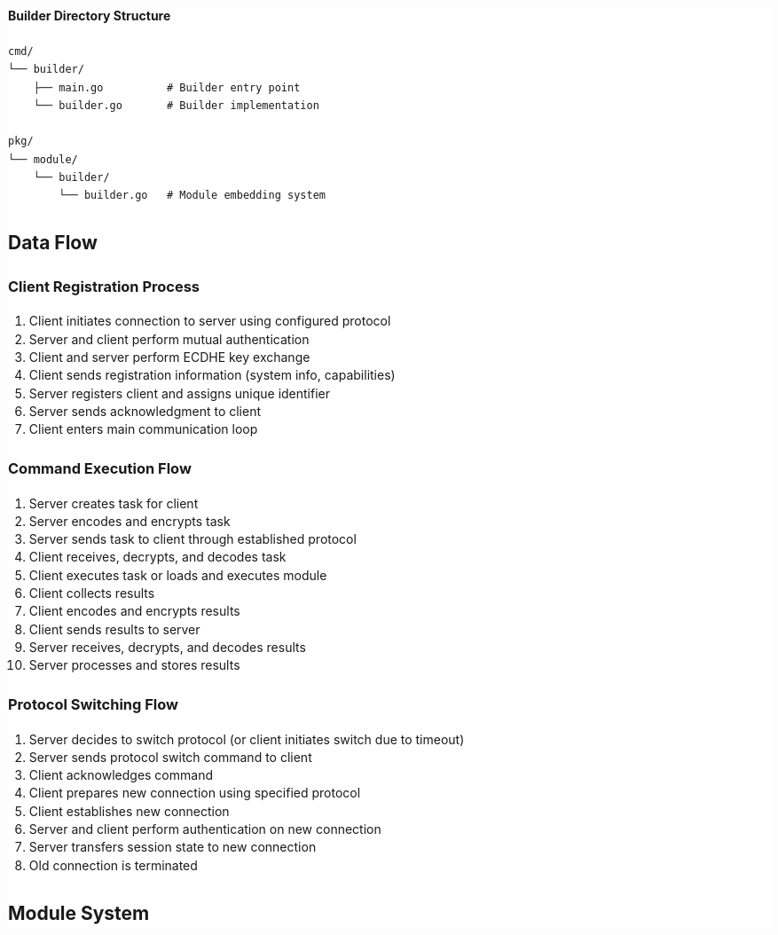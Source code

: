 #### Builder Directory Structure

```
cmd/
└── builder/
    ├── main.go          # Builder entry point
    └── builder.go       # Builder implementation

pkg/
└── module/
    └── builder/
        └── builder.go   # Module embedding system
```

## Data Flow

### Client Registration Process

1. Client initiates connection to server using configured protocol
2. Server and client perform mutual authentication
3. Client and server perform ECDHE key exchange
4. Client sends registration information (system info, capabilities)
5. Server registers client and assigns unique identifier
6. Server sends acknowledgment to client
7. Client enters main communication loop

### Command Execution Flow

1. Server creates task for client
2. Server encodes and encrypts task
3. Server sends task to client through established protocol
4. Client receives, decrypts, and decodes task
5. Client executes task or loads and executes module
6. Client collects results
7. Client encodes and encrypts results
8. Client sends results to server
9. Server receives, decrypts, and decodes results
10. Server processes and stores results

### Protocol Switching Flow

1. Server decides to switch protocol (or client initiates switch due to timeout)
2. Server sends protocol switch command to client
3. Client acknowledges command
4. Client prepares new connection using specified protocol
5. Client establishes new connection
6. Server and client perform authentication on new connection
7. Server transfers session state to new connection
8. Old connection is terminated

## Module System
